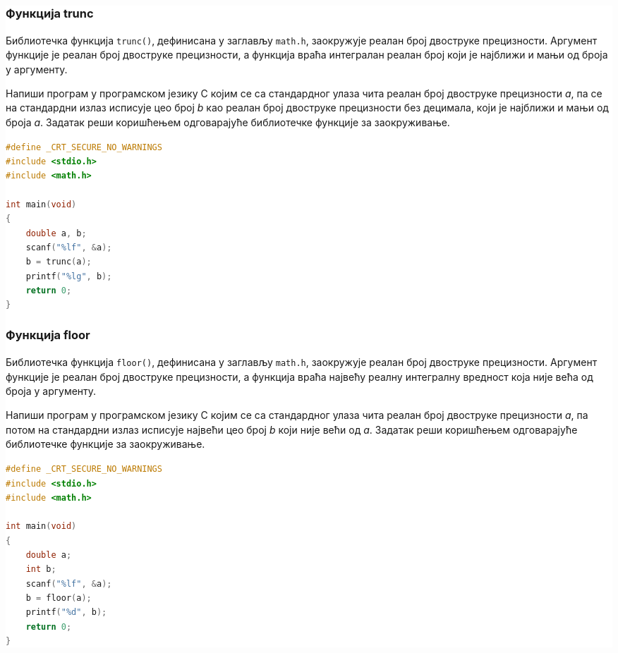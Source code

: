 ### Функција trunc

Библиотечка функција `trunc()`, дефинисана у заглављу `math.h`, заокружује
реалан број двоструке прецизности. Аргумент функције је реалан број
двоструке прецизности, а функција враћа интегралан реалан број који је најближи
и мањи од броја у аргументу.

Напиши програм у програмском језику C којим се са стандардног улаза чита реалан
број двоструке прецизности $a$, па се на стандардни излаз исписује цео број $b$
као реалан број двоструке прецизности без децимала, који је најближи и мањи од
броја $a$. Задатак реши коришћењем одговарајуће библиотечке функције за
заокруживање.

```c
#define _CRT_SECURE_NO_WARNINGS
#include <stdio.h>
#include <math.h>

int main(void)
{
    double a, b;
    scanf("%lf", &a);
    b = trunc(a);
    printf("%lg", b);
    return 0;
}
```

### Функција floor

Библиотечка функција `floor()`, дефинисана у заглављу `math.h`, заокружује
реалан број двоструке прецизности. Аргумент функције је реалан број двоструке
прецизности, а функција враћа највећу реалну интегралну вредност која није већа
од броја у аргументу.

Напиши програм у програмском језику C којим се са стандардног улаза чита реалан
број двоструке прецизности $a$, па потом на стандардни излаз исписује највећи
цео број $b$ који није већи од $a$. Задатак реши коришћењем одговарајуће
библиотечке функције за заокруживање.

```c
#define _CRT_SECURE_NO_WARNINGS
#include <stdio.h>
#include <math.h>

int main(void)
{
    double a;
    int b;
    scanf("%lf", &a);
    b = floor(a);
    printf("%d", b);
    return 0;
}
```
